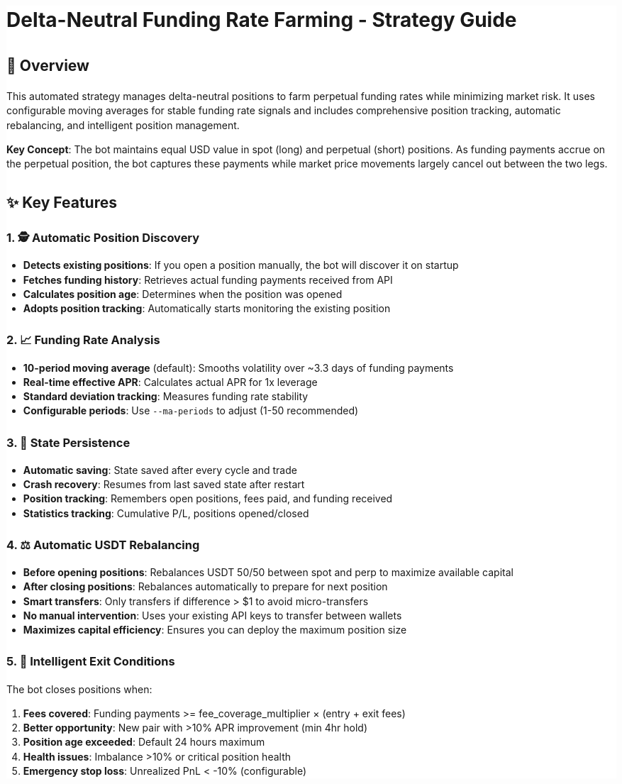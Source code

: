 # Delta-Neutral Funding Rate Farming - Strategy Guide

## 📜 Overview

This automated strategy manages delta-neutral positions to farm perpetual funding rates while minimizing market risk. It uses configurable moving averages for stable funding rate signals and includes comprehensive position tracking, automatic rebalancing, and intelligent position management.

**Key Concept**: The bot maintains equal USD value in spot (long) and perpetual (short) positions. As funding payments accrue on the perpetual position, the bot captures these payments while market price movements largely cancel out between the two legs.

## ✨ Key Features

### 1. 🕵️ Automatic Position Discovery
- **Detects existing positions**: If you open a position manually, the bot will discover it on startup
- **Fetches funding history**: Retrieves actual funding payments received from API
- **Calculates position age**: Determines when the position was opened
- **Adopts position tracking**: Automatically starts monitoring the existing position

### 2. 📈 Funding Rate Analysis
- **10-period moving average** (default): Smooths volatility over ~3.3 days of funding payments
- **Real-time effective APR**: Calculates actual APR for 1x leverage
- **Standard deviation tracking**: Measures funding rate stability
- **Configurable periods**: Use `--ma-periods` to adjust (1-50 recommended)

### 3. 💾 State Persistence
- **Automatic saving**: State saved after every cycle and trade
- **Crash recovery**: Resumes from last saved state after restart
- **Position tracking**: Remembers open positions, fees paid, and funding received
- **Statistics tracking**: Cumulative P/L, positions opened/closed

### 4. ⚖️ Automatic USDT Rebalancing
- **Before opening positions**: Rebalances USDT 50/50 between spot and perp to maximize available capital
- **After closing positions**: Rebalances automatically to prepare for next position
- **Smart transfers**: Only transfers if difference > $1 to avoid micro-transfers
- **No manual intervention**: Uses your existing API keys to transfer between wallets
- **Maximizes capital efficiency**: Ensures you can deploy the maximum position size

### 5. 🧠 Intelligent Exit Conditions
The bot closes positions when:
1. **Fees covered**: Funding payments >= fee_coverage_multiplier × (entry + exit fees)
2. **Better opportunity**: New pair with >10% APR improvement (min 4hr hold)
3. **Position age exceeded**: Default 24 hours maximum
4. **Health issues**: Imbalance >10% or critical position health
5. **Emergency stop loss**: Unrealized PnL < -10% (configurable)
